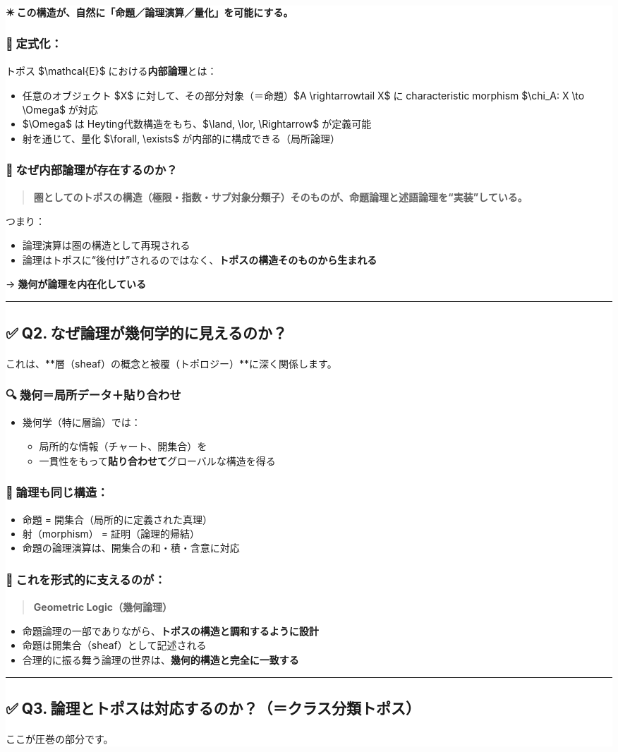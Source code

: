 #### ✴️ この構造が、自然に「命題／論理演算／量化」を可能にする。

### 📐 定式化：

トポス \$\mathcal{E}\$ における**内部論理**とは：

* 任意のオブジェクト \$X\$ に対して、その部分対象（＝命題）\$A \rightarrowtail X\$ に characteristic morphism \$\chi\_A: X \to \Omega\$ が対応
* \$\Omega\$ は Heyting代数構造をもち、\$\land, \lor, \Rightarrow\$ が定義可能
* 射を通じて、量化 \$\forall, \exists\$ が内部的に構成できる（局所論理）

### 🚪 なぜ内部論理が存在するのか？

> **圏としてのトポスの構造（極限・指数・サブ対象分類子）そのものが、命題論理と述語論理を“実装”している。**

つまり：

* 論理演算は圏の構造として再現される
* 論理はトポスに“後付け”されるのではなく、**トポスの構造そのものから生まれる**

→ **幾何が論理を内在化している**

---

## ✅ Q2. なぜ論理が幾何学的に見えるのか？

これは、\*\*層（sheaf）の概念と被覆（トポロジー）\*\*に深く関係します。

### 🔍 幾何＝局所データ＋貼り合わせ

* 幾何学（特に層論）では：

  * 局所的な情報（チャート、開集合）を
  * 一貫性をもって**貼り合わせて**グローバルな構造を得る

### 🧠 論理も同じ構造：

* 命題 = 開集合（局所的に定義された真理）
* 射（morphism） = 証明（論理的帰結）
* 命題の論理演算は、開集合の和・積・含意に対応

### 🌱 これを形式的に支えるのが：

> **Geometric Logic（幾何論理）**

* 命題論理の一部でありながら、**トポスの構造と調和するように設計**
* 命題は開集合（sheaf）として記述される
* 合理的に振る舞う論理の世界は、**幾何的構造と完全に一致する**

---

## ✅ Q3. 論理とトポスは対応するのか？（＝クラス分類トポス）

ここが圧巻の部分です。
